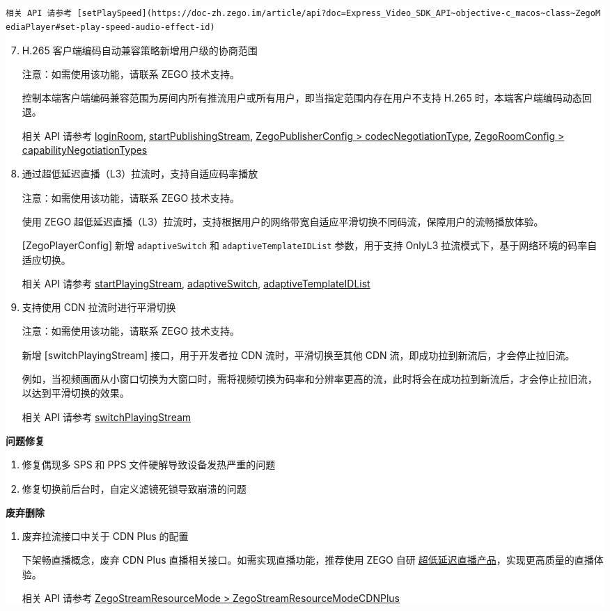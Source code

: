     相关 API 请参考 [setPlaySpeed](https://doc-zh.zego.im/article/api?doc=Express_Video_SDK_API~objective-c_macos~class~ZegoMediaPlayer#set-play-speed-audio-effect-id)

7. H.265 客户端编码自动兼容策略新增用户级的协商范围

    注意：如需使用该功能，请联系 ZEGO 技术支持。

    控制本端客户端编码兼容范围为房间内所有推流用户或所有用户，即当指定范围内存在用户不支持 H.265 时，本端客户端编码动态回退。

    相关 API 请参考 [loginRoom](https://doc-zh.zego.im/article/api?doc=Express_Video_SDK_API~objective-c_macos~class~ZegoExpressEngine#login-room-user), [startPublishingStream](https://doc-zh.zego.im/article/api?doc=Express_Video_SDK_API~objective-c_macos~class~ZegoExpressEngine#start-publishing-stream), [ZegoPublisherConfig > codecNegotiationType](https://doc-zh.zego.im/article/api?doc=Express_Video_SDK_API~objective-c_macos~class~ZegoPublisherConfig#codec-negotiation-type), [ZegoRoomConfig > capabilityNegotiationTypes](https://doc-zh.zego.im/article/api?doc=Express_Video_SDK_API~objective-c_macos~class~ZegoRoomConfig#capability-negotiation-types)


8. 通过超低延迟直播（L3）拉流时，支持自适应码率播放

    注意：如需使用该功能，请联系 ZEGO 技术支持。

    使用 ZEGO 超低延迟直播（L3）拉流时，支持根据用户的网络带宽自适应平滑切换不同码流，保障用户的流畅播放体验。

    [ZegoPlayerConfig] 新增 `adaptiveSwitch` 和 `adaptiveTemplateIDList` 参数，用于支持 OnlyL3 拉流模式下，基于网络环境的码率自适应切换。

    相关 API 请参考 [startPlayingStream](https://doc-zh.zego.im/article/api?doc=Express_Video_SDK_API~objective-c_macos~class~ZegoExpressEngine#start-playing-stream-canvas), [adaptiveSwitch](https://doc-zh.zego.im/article/api?doc=Express_Video_SDK_API~objective-c_macos~class~ZegoPlayerConfig#adaptive-switch), [adaptiveTemplateIDList](https://doc-zh.zego.im/article/api?doc=Express_Video_SDK_API~objective-c_macos~class~ZegoPlayerConfig#adaptive-template-id-list)

9. 支持使用 CDN 拉流时进行平滑切换

    注意：如需使用该功能，请联系 ZEGO 技术支持。

    新增 [switchPlayingStream] 接口，用于开发者拉 CDN 流时，平滑切换至其他 CDN 流，即成功拉到新流后，才会停止拉旧流。

    例如，当视频画面从小窗口切换为大窗口时，需将视频切换为码率和分辨率更高的流，此时将会在成功拉到新流后，才会停止拉旧流，以达到平滑切换的效果。

    相关 API 请参考 [switchPlayingStream](https://doc-zh.zego.im/article/api?doc=Express_Video_SDK_API~objective-c_macos~class~ZegoExpressEngine#switch-playing-stream-to-stream-id-config)


**问题修复**

1. 修复偶现多 SPS 和 PPS 文件硬解导致设备发热严重的问题

2. 修复切换前后台时，自定义滤镜死锁导致崩溃的问题

**废弃删除**

1. 废弃拉流接口中关于 CDN Plus 的配置

    下架畅直播概念，废弃 CDN Plus 直播相关接口。如需实现直播功能，推荐使用 ZEGO 自研 [超低延迟直播产品](https://doc-zh.zego.im/article/21218)，实现更高质量的直播体验。

    相关 API 请参考 [ZegoStreamResourceMode > ZegoStreamResourceModeCDNPlus](https://doc-zh.zego.im/article/api?doc=Express_Video_SDK_API~objective-c_macos~enum~ZegoStreamResourceMode#zego-stream-resource-mode-cdn-plus)
